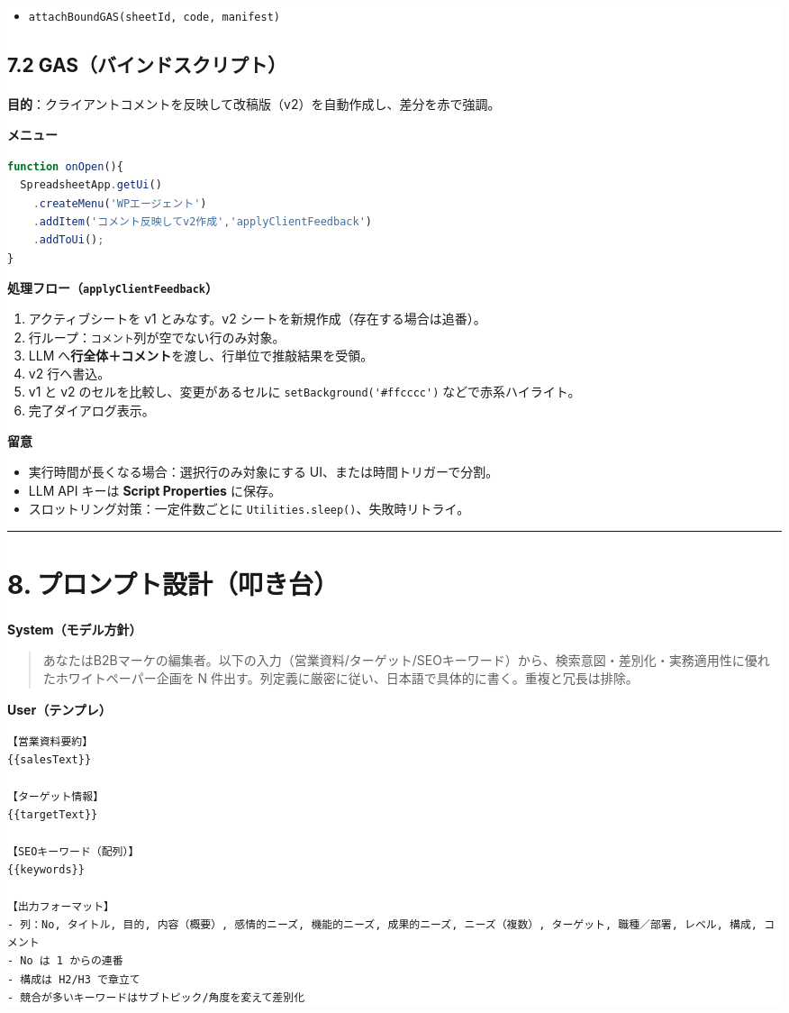   * `attachBoundGAS(sheetId, code, manifest)`

## 7.2 GAS（バインドスクリプト）

**目的**：クライアントコメントを反映して改稿版（v2）を自動作成し、差分を赤で強調。

**メニュー**

```js
function onOpen(){
  SpreadsheetApp.getUi()
    .createMenu('WPエージェント')
    .addItem('コメント反映してv2作成','applyClientFeedback')
    .addToUi();
}
```

**処理フロー（`applyClientFeedback`）**

1. アクティブシートを v1 とみなす。v2 シートを新規作成（存在する場合は追番）。
2. 行ループ：`コメント`列が空でない行のみ対象。
3. LLM へ**行全体＋コメント**を渡し、行単位で推敲結果を受領。
4. v2 行へ書込。
5. v1 と v2 のセルを比較し、変更があるセルに `setBackground('#ffcccc')` などで赤系ハイライト。
6. 完了ダイアログ表示。

**留意**

* 実行時間が長くなる場合：選択行のみ対象にする UI、または時間トリガーで分割。
* LLM API キーは **Script Properties** に保存。
* スロットリング対策：一定件数ごとに `Utilities.sleep()`、失敗時リトライ。

---

# 8. プロンプト設計（叩き台）

**System（モデル方針）**

> あなたはB2Bマーケの編集者。以下の入力（営業資料/ターゲット/SEOキーワード）から、検索意図・差別化・実務適用性に優れたホワイトペーパー企画を N 件出す。列定義に厳密に従い、日本語で具体的に書く。重複と冗長は排除。

**User（テンプレ）**

```
【営業資料要約】
{{salesText}}

【ターゲット情報】
{{targetText}}

【SEOキーワード（配列）】
{{keywords}}

【出力フォーマット】
- 列：No, タイトル, 目的, 内容（概要）, 感情的ニーズ, 機能的ニーズ, 成果的ニーズ, ニーズ（複数）, ターゲット, 職種／部署, レベル, 構成, コメント
- No は 1 からの連番
- 構成は H2/H3 で章立て
- 競合が多いキーワードはサブトピック/角度を変えて差別化
```
